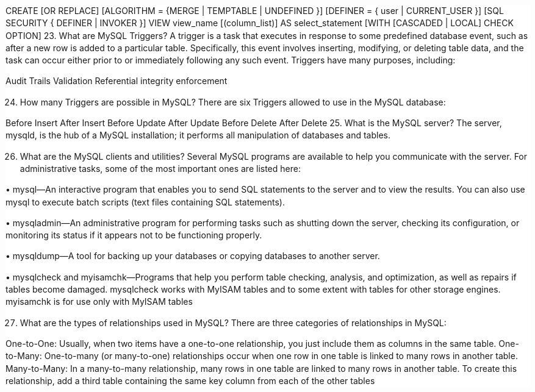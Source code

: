 CREATE
[OR REPLACE]
[ALGORITHM = {MERGE | TEMPTABLE | UNDEFINED }]
[DEFINER = { user | CURRENT_USER }]
[SQL SECURITY { DEFINER | INVOKER }]
VIEW view_name [(column_list)]
AS select_statement
[WITH [CASCADED | LOCAL] CHECK OPTION]
23. What are MySQL Triggers?
    A trigger is a task that executes in response to some predefined database event, such as after a new row is added to a particular table. Specifically, this event involves inserting, modifying, or deleting table data, and the task can occur either prior to or immediately following any such event.
    Triggers have many purposes, including:

Audit Trails
Validation
Referential integrity enforcement

24. How many Triggers are possible in MySQL?
    There are six Triggers allowed to use in the MySQL database:

Before Insert
After Insert
Before Update
After Update
Before Delete
After Delete
25. What is the MySQL server?
    The server, mysqld, is the hub of a MySQL installation; it performs all manipulation of databases and tables.

26. What are the MySQL clients and utilities?
    Several MySQL programs are available to help you communicate with the server. For administrative tasks, some of the most important ones are listed here:

• mysql—An interactive program that enables you to send SQL statements to the server and to view the results. You can also use mysql to execute batch scripts (text files containing SQL statements).

• mysqladmin—An administrative program for performing tasks such as shutting down the server, checking its configuration, or monitoring its status if it appears not to be functioning properly.

• mysqldump—A tool for backing up your databases or copying databases to another server.

• mysqlcheck and myisamchk—Programs that help you perform table checking, analysis, and optimization, as well as repairs if tables become damaged. mysqlcheck works with MyISAM tables and to some extent with tables for other storage engines. myisamchk is for use only with MyISAM tables

27. What are the types of relationships used in MySQL?
    There are three categories of relationships in MySQL:

One-to-One: Usually, when two items have a one-to-one relationship, you just include them as columns in the same table.
One-to-Many: One-to-many (or many-to-one) relationships occur when one row in one table is linked to many rows in another table.
Many-to-Many: In a many-to-many relationship, many rows in one table are linked to many rows in another table. To create this relationship, add a third table containing the same key column from each of the other tables
